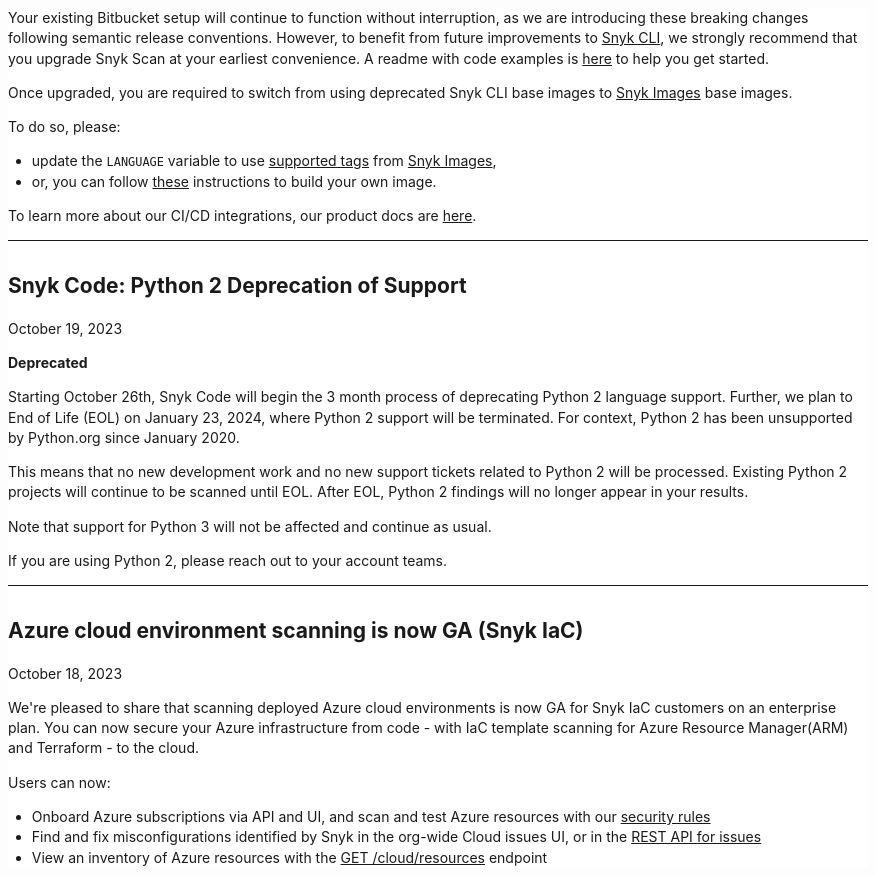 Your existing Bitbucket setup will continue to function without interruption, as we are introducing these breaking changes following semantic release conventions. However, to benefit from future improvements to [Snyk CLI](https://docs.snyk.io/snyk-cli), we strongly recommend that you upgrade Snyk Scan at your earliest convenience. A readme with code examples is [here](https://bitbucket.org/snyk/snyk-scan/src/develop/README.md) to help you get started.

Once upgraded, you are required to switch from using deprecated Snyk CLI base images to [Snyk Images](https://hub.docker.com/r/snyk/snyk) base images.

To do so, please:

* update the `LANGUAGE` variable to use [supported tags](https://docs.snyk.io/integrations/snyk-ci-cd-integrations/bitbucket-pipelines-integration-overview/migrating-to-bitbucket-pipelines-v1.0.0#equivalent-snyk-images) from [Snyk Images](https://hub.docker.com/r/snyk/snyk/tags),
* or, you can follow [these](https://docs.snyk.io/integrations/snyk-ci-cd-integrations/bitbucket-pipelines-integration-overview/user-defined-custom-images) instructions to build your own image.

To learn more about our CI/CD integrations, our product docs are [here](https://docs.snyk.io/integrations/snyk-ci-cd-integrations).

***

## Snyk Code: Python 2 Deprecation of Support

October 19, 2023

**Deprecated**

Starting October 26th, Snyk Code will begin the 3 month process of deprecating Python 2 language support. Further, we plan to End of Life (EOL) on January 23, 2024, where Python 2 support will be terminated. For context, Python 2 has been unsupported by Python.org since January 2020.

This means that no new development work and no new support tickets related to Python 2 will be processed. Existing Python 2 projects will continue to be scanned until EOL. After EOL, Python 2 findings will no longer appear in your results.

Note that support for Python 3 will not be affected and continue as usual.

If you are using Python 2, please reach out to your account teams.

***

## Azure cloud environment scanning is now GA (Snyk IaC)

October 18, 2023

We're pleased to share that scanning deployed Azure cloud environments is now GA for Snyk IaC customers on an enterprise plan. You can now secure your Azure infrastructure from code - with IaC template scanning for Azure Resource Manager(ARM) and Terraform - to the cloud.

Users can now:

* Onboard Azure subscriptions via API and UI, and scan and test Azure resources with our [security rules](https://security.snyk.io/rules/cloud/azure)
* Find and fix misconfigurations identified by Snyk in the org-wide Cloud issues UI, or in the [REST API for issues](https://apidocs.snyk.io/?version=2023-09-29%7Ebeta#get-/orgs/-org\_id-/issues)
* View an inventory of Azure resources with the [GET /cloud/resources](https://apidocs.snyk.io/?version=2023-09-29%7Ebeta#get-/orgs/-org\_id-/cloud/resources) endpoint
